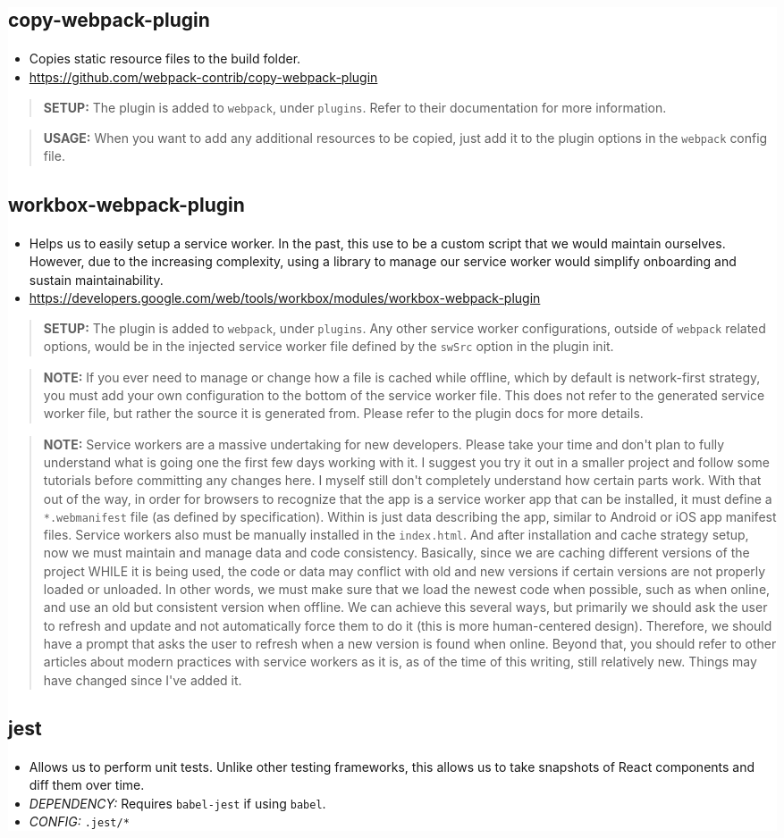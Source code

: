 ## copy-webpack-plugin
- Copies static resource files to the build folder.
- https://github.com/webpack-contrib/copy-webpack-plugin

> **SETUP:**
The plugin is added to `webpack`, under `plugins`. Refer to their documentation for more information.

> **USAGE:**
When you want to add any additional resources to be copied, just add it to the plugin options in the `webpack` config file.

## workbox-webpack-plugin
- Helps us to easily setup a service worker. In the past, this use to be a custom script that we would maintain ourselves. However, due to the increasing complexity, using a library to manage our service worker would simplify onboarding and sustain maintainability.
- https://developers.google.com/web/tools/workbox/modules/workbox-webpack-plugin

> **SETUP:**
The plugin is added to `webpack`, under `plugins`. Any other service worker configurations, outside of `webpack` related options, would be in the injected service worker file defined by the `swSrc` option in the plugin init.

> **NOTE:**
If you ever need to manage or change how a file is cached while offline, which by default is network-first strategy, you must add your own configuration to the bottom of the service worker file. This does not refer to the generated service worker file, but rather the source it is generated from. Please refer to the plugin docs for more details.

> **NOTE:**
Service workers are a massive undertaking for new developers. Please take your time and don't plan to fully understand what is going one the first few days working with it. I suggest you try it out in a smaller project and follow some tutorials before committing any changes here. I myself still don't completely understand how certain parts work. With that out of the way, in order for browsers to recognize that the app is a service worker app that can be installed, it must define a `*.webmanifest` file (as defined by specification). Within is just data describing the app, similar to Android or iOS app manifest files. Service workers also must be manually installed in the `index.html`. And after installation and cache strategy setup, now we must maintain and manage data and code consistency. Basically, since we are caching different versions of the project WHILE it is being used, the code or data may conflict with old and new versions if certain versions are not properly loaded or unloaded. In other words, we must make sure that we load the newest code when possible, such as when online, and use an old but consistent version when offline. We can achieve this several ways, but primarily we should ask the user to refresh and update and not automatically force them to do it (this is more human-centered design). Therefore, we should have a prompt that asks the user to refresh when a new version is found when online. Beyond that, you should refer to other articles about modern practices with service workers as it is, as of the time of this writing, still relatively new. Things may have changed since I've added it.

## jest
- Allows us to perform unit tests. Unlike other testing frameworks, this allows us to take snapshots of React components and diff them over time.
- _DEPENDENCY:_ Requires `babel-jest` if using `babel`.
- _CONFIG:_ `.jest/*`
